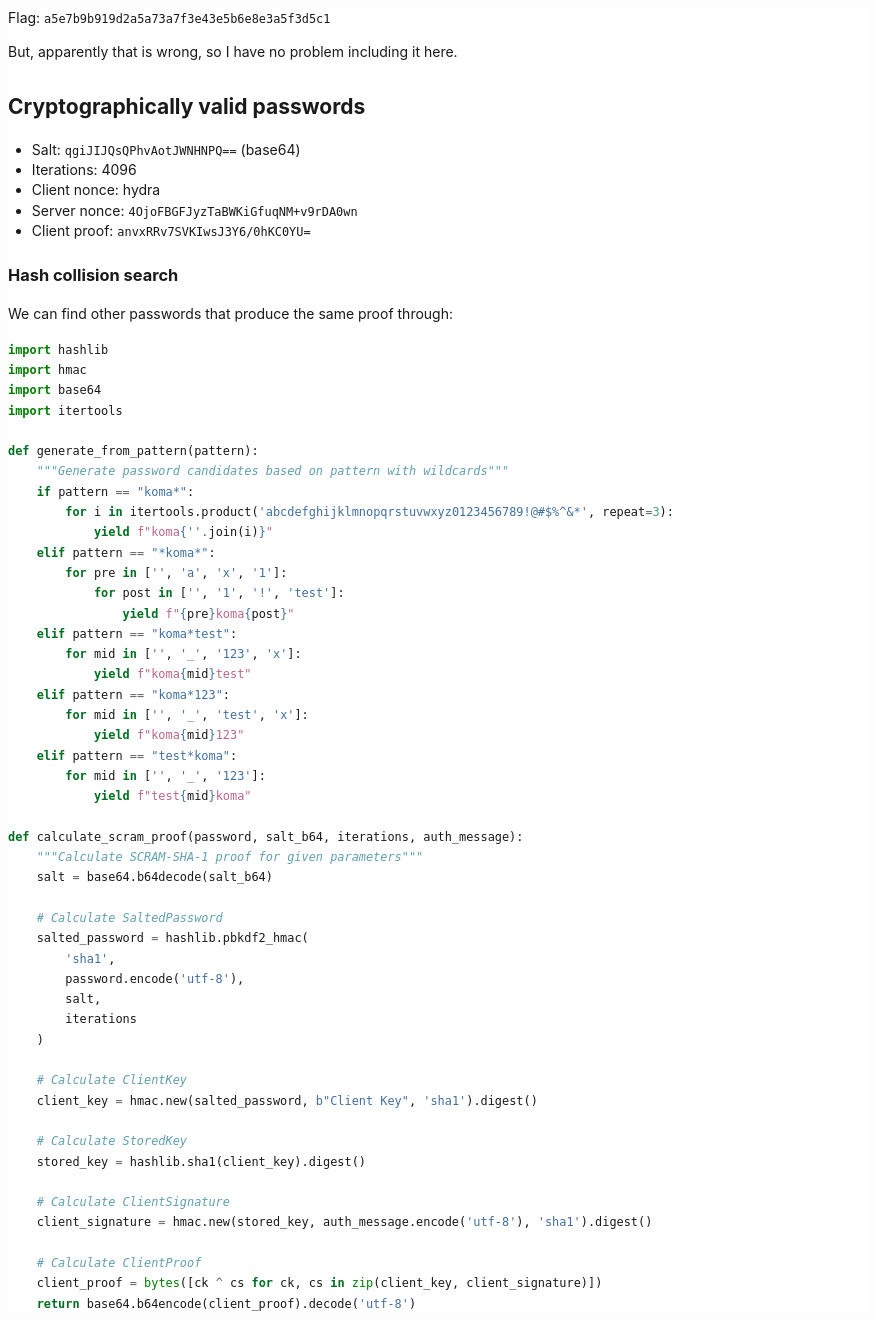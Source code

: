 Flag: `a5e7b9b919d2a5a73a7f3e43e5b6e8e3a5f3d5c1`

But, apparently that is wrong, so I have no problem including it here.

## Cryptographically valid passwords

* Salt: `qgiJIJQsQPhvAotJWNHNPQ==` (base64)
* Iterations: 4096
* Client nonce: hydra
* Server nonce: `4OjoFBGFJyzTaBWKiGfuqNM+v9rDA0wn`
* Client proof: `anvxRRv7SVKIwsJ3Y6/0hKC0YU=`

### Hash collision search

We can find other passwords that produce the same proof through:

```python
import hashlib
import hmac
import base64
import itertools

def generate_from_pattern(pattern):
    """Generate password candidates based on pattern with wildcards"""
    if pattern == "koma*":
        for i in itertools.product('abcdefghijklmnopqrstuvwxyz0123456789!@#$%^&*', repeat=3):
            yield f"koma{''.join(i)}"
    elif pattern == "*koma*":
        for pre in ['', 'a', 'x', '1']:
            for post in ['', '1', '!', 'test']:
                yield f"{pre}koma{post}"
    elif pattern == "koma*test":
        for mid in ['', '_', '123', 'x']:
            yield f"koma{mid}test"
    elif pattern == "koma*123":
        for mid in ['', '_', 'test', 'x']:
            yield f"koma{mid}123"
    elif pattern == "test*koma":
        for mid in ['', '_', '123']:
            yield f"test{mid}koma"

def calculate_scram_proof(password, salt_b64, iterations, auth_message):
    """Calculate SCRAM-SHA-1 proof for given parameters"""
    salt = base64.b64decode(salt_b64)
    
    # Calculate SaltedPassword
    salted_password = hashlib.pbkdf2_hmac(
        'sha1',
        password.encode('utf-8'),
        salt,
        iterations
    )
    
    # Calculate ClientKey
    client_key = hmac.new(salted_password, b"Client Key", 'sha1').digest()
    
    # Calculate StoredKey
    stored_key = hashlib.sha1(client_key).digest()
    
    # Calculate ClientSignature
    client_signature = hmac.new(stored_key, auth_message.encode('utf-8'), 'sha1').digest()
    
    # Calculate ClientProof
    client_proof = bytes([ck ^ cs for ck, cs in zip(client_key, client_signature)])
    return base64.b64encode(client_proof).decode('utf-8')
```